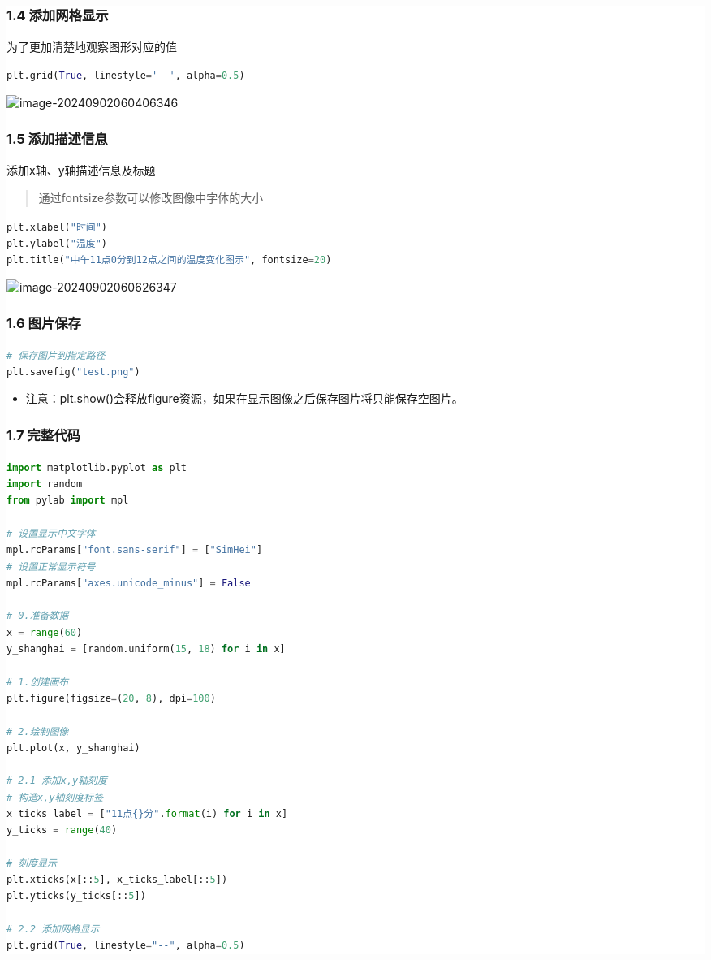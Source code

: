 ### 1.4 添加网格显示

为了更加清楚地观察图形对应的值

```python
plt.grid(True, linestyle='--', alpha=0.5)
```

![image-20240902060406346](./images/image-20240902060406346.png)

### 1.5 添加描述信息

添加x轴、y轴描述信息及标题

> 通过fontsize参数可以修改图像中字体的大小

```python
plt.xlabel("时间")
plt.ylabel("温度")
plt.title("中午11点0分到12点之间的温度变化图示", fontsize=20)
```

![image-20240902060626347](./images/image-20240902060626347.png)

### 1.6 图片保存

```python
# 保存图片到指定路径
plt.savefig("test.png")
```

- 注意：plt.show()会释放figure资源，如果在显示图像之后保存图片将只能保存空图片。

### 1.7 完整代码

```python
import matplotlib.pyplot as plt
import random
from pylab import mpl

# 设置显示中文字体
mpl.rcParams["font.sans-serif"] = ["SimHei"]
# 设置正常显示符号
mpl.rcParams["axes.unicode_minus"] = False

# 0.准备数据
x = range(60)
y_shanghai = [random.uniform(15, 18) for i in x]

# 1.创建画布
plt.figure(figsize=(20, 8), dpi=100)

# 2.绘制图像
plt.plot(x, y_shanghai)

# 2.1 添加x,y轴刻度
# 构造x,y轴刻度标签
x_ticks_label = ["11点{}分".format(i) for i in x]
y_ticks = range(40)

# 刻度显示
plt.xticks(x[::5], x_ticks_label[::5])
plt.yticks(y_ticks[::5])

# 2.2 添加网格显示
plt.grid(True, linestyle="--", alpha=0.5)

```